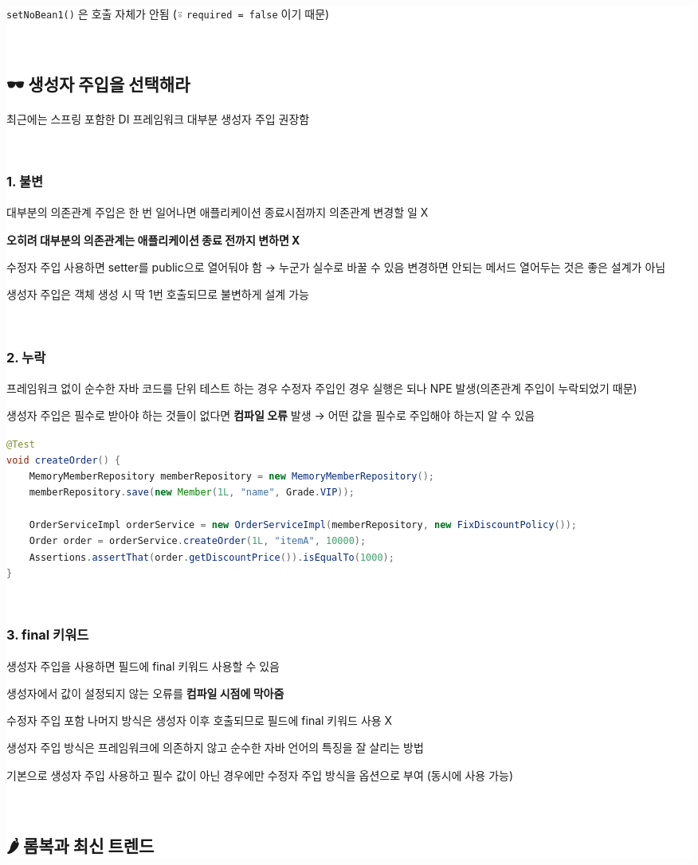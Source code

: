 `setNoBean1()` 은 호출 자체가 안됨  (⍤ `required = false` 이기 때문)

<br>

## 🕶 생성자 주입을 선택해라

최근에는 스프링 포함한 DI 프레임워크 대부분 생성자 주입 권장함

<br>

### 1. 불변

대부분의 의존관계 주입은 한 번 일어나면 애플리케이션 종료시점까지 의존관계 변경할 일 X

**오히려 대부분의 의존관계는 애플리케이션 종료 전까지 변하면 X**

수정자 주입 사용하면 setter를 public으로 열어둬야 함 → 누군가 실수로 바꿀 수 있음 변경하면 안되는 메서드 열어두는 것은 좋은 설계가 아님

생성자 주입은 객체 생성 시 딱 1번 호출되므로 불변하게 설계 가능

<br>

### 2. 누락

프레임워크 없이 순수한 자바 코드를 단위 테스트 하는 경우 수정자 주입인 경우 실행은 되나 NPE 발생(의존관계 주입이 누락되었기 때문)

생성자 주입은 필수로 받아야 하는 것들이 없다면 **컴파일 오류** 발생 → 어떤 값을 필수로 주입해야 하는지 알 수 있음

```java
@Test
void createOrder() {
    MemoryMemberRepository memberRepository = new MemoryMemberRepository();
    memberRepository.save(new Member(1L, "name", Grade.VIP));

    OrderServiceImpl orderService = new OrderServiceImpl(memberRepository, new FixDiscountPolicy());
    Order order = orderService.createOrder(1L, "itemA", 10000);
    Assertions.assertThat(order.getDiscountPrice()).isEqualTo(1000);
}
```

<br>

### 3. final 키워드

생성자 주입을 사용하면 필드에 final 키워드 사용할 수 있음

생성자에서 값이 설정되지 않는 오류를 **컴파일 시점에 막아줌**

수정자 주입 포함 나머지 방식은 생성자 이후 호출되므로 필드에 final 키워드 사용 X

생성자 주입 방식은 프레임워크에 의존하지 않고 순수한 자바 언어의 특징을 잘 살리는 방법

기본으로 생성자 주입 사용하고 필수 값이 아닌 경우에만 수정자 주입 방식을 옵션으로 부여 (동시에 사용 가능)

<br>

## 🌶 롬복과 최신 트렌드

